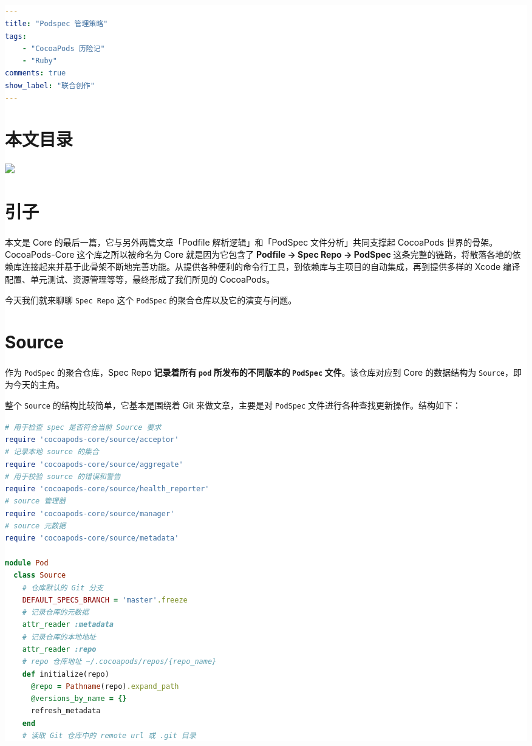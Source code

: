```yaml
---
title: "Podspec 管理策略"
tags: 
    - "CocoaPods 历险记"
    - "Ruby"
comments: true
show_label: "联合创作"
---
```



# 本文目录


![](https://cdn.nlark.com/yuque/0/2020/jpeg/98641/1603554440083-1859c1af-6838-4a84-b86f-a78cf03a1b32.jpeg#align=left&display=inline&height=844&margin=%5Bobject%20Object%5D&originHeight=844&originWidth=1616&size=0&status=done&style=none&width=1616)


# 引子


本文是 Core 的最后一篇，它与另外两篇文章「Podfile 解析逻辑」和「PodSpec 文件分析」共同支撑起 CocoaPods 世界的骨架。CocoaPods-Core 这个库之所以被命名为 Core 就是因为它包含了 **Podfile -> Spec Repo -> PodSpec** 这条完整的链路，将散落各地的依赖库连接起来并基于此骨架不断地完善功能。从提供各种便利的命令行工具，到依赖库与主项目的自动集成，再到提供多样的 Xcode 编译配置、单元测试、资源管理等等，最终形成了我们所见的 CocoaPods。


今天我们就来聊聊 `Spec Repo` 这个 `PodSpec` 的聚合仓库以及它的演变与问题。


# Source


作为 `PodSpec` 的聚合仓库，Spec Repo **记录着所有 `pod` 所发布的不同版本的 `PodSpec` 文件**。该仓库对应到 Core 的数据结构为 `Source`，即为今天的主角。


整个 `Source` 的结构比较简单，它基本是围绕着 Git 来做文章，主要是对 `PodSpec` 文件进行各种查找更新操作。结构如下：


```ruby
# 用于检查 spec 是否符合当前 Source 要求
require 'cocoapods-core/source/acceptor'
# 记录本地 source 的集合
require 'cocoapods-core/source/aggregate'
# 用于校验 source 的错误和警告
require 'cocoapods-core/source/health_reporter'
# source 管理器
require 'cocoapods-core/source/manager'
# source 元数据
require 'cocoapods-core/source/metadata'

module Pod
  class Source
    # 仓库默认的 Git 分支
    DEFAULT_SPECS_BRANCH = 'master'.freeze
    # 记录仓库的元数据
    attr_reader :metadata
    # 记录仓库的本地地址
    attr_reader :repo
    # repo 仓库地址 ~/.cocoapods/repos/{repo_name}
    def initialize(repo)
      @repo = Pathname(repo).expand_path
      @versions_by_name = {}
      refresh_metadata
    end
    # 读取 Git 仓库中的 remote url 或 .git 目录
```